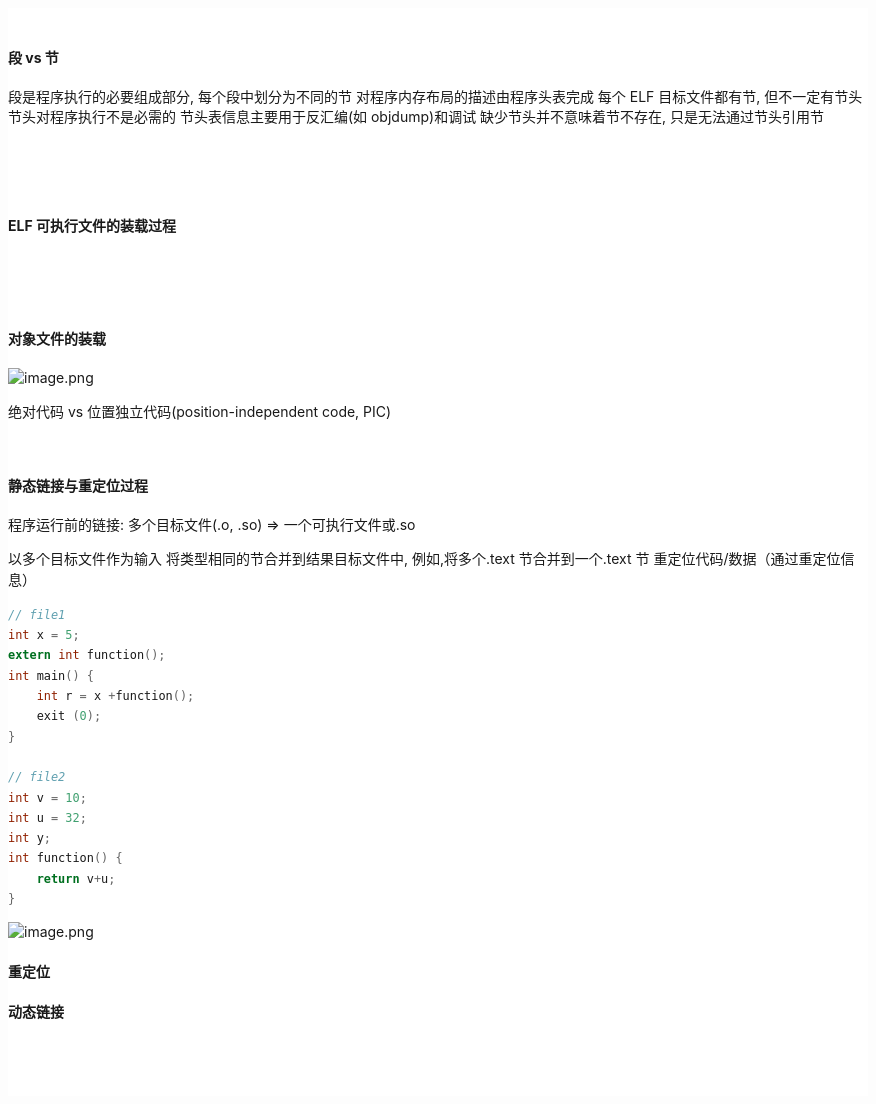 ‍

#### 段 vs 节

段是程序执行的必要组成部分, 每个段中划分为不同的节
对程序内存布局的描述由程序头表完成
每个 ELF 目标文件都有节, 但不一定有节头
节头对程序执行不是必需的
节头表信息主要用于反汇编(如 objdump)和调试
缺少节头并不意味着节不存在, 只是无法通过节头引用节

‍

‍

#### ELF 可执行文件的装载过程

‍

‍

#### 对象文件的装载

![image.png](http://framist-bucket-openread.oss-cn-shanghai.aliyuncs.com/img/image-20220417194042-gdbhvwu.png)

绝对代码 vs 位置独立代码(position-independent code, PIC)

‍

#### 静态链接与重定位过程

程序运行前的链接: 多个目标文件(.o, .so) ⇒ 一个可执行文件或.so

以多个目标文件作为输入
将类型相同的节合并到结果目标文件中, 例如,将多个.text 节合并到一个.text 节
重定位代码/数据（通过重定位信息）

```c
// file1
int x = 5;
extern int function();
int main() {
    int r = x +function();
    exit (0);
}

// file2
int v = 10;
int u = 32;
int y;
int function() {
    return v+u;
}
```

![image.png](http://framist-bucket-openread.oss-cn-shanghai.aliyuncs.com/img/image-20220417193650-ajuhn2j.png)

#### 重定位

#### 动态链接

‍

‍

[^1]: ESP:（SS 段中的）栈指针, 栈区域的栈顶地址


[^2]: **栈帧基指针**: 由 `EBP` 指向的被调用函数栈帧的固定参考点


[^3]: EBP:（SS 段中的）栈内数据指针, 栈帧的基地址, 用于为函数调用创建栈帧


[^4]: ==x86 上 32 位的 EIP==, 存放当前代码段中将被执行的下一条指令的线性地址偏移
